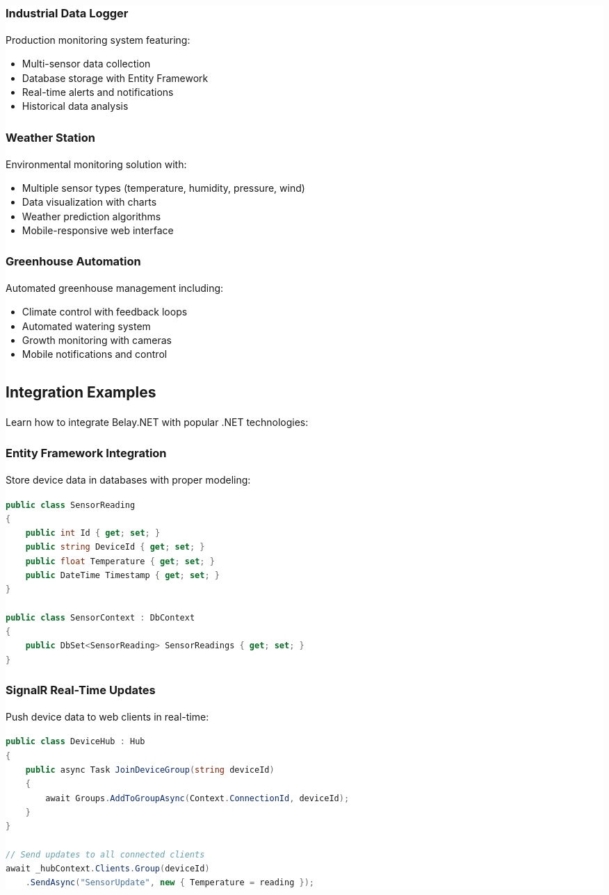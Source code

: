 ### Industrial Data Logger
Production monitoring system featuring:
- Multi-sensor data collection
- Database storage with Entity Framework
- Real-time alerts and notifications
- Historical data analysis

### Weather Station
Environmental monitoring solution with:
- Multiple sensor types (temperature, humidity, pressure, wind)
- Data visualization with charts
- Weather prediction algorithms
- Mobile-responsive web interface

### Greenhouse Automation
Automated greenhouse management including:
- Climate control with feedback loops
- Automated watering system
- Growth monitoring with cameras
- Mobile notifications and control

## Integration Examples

Learn how to integrate Belay.NET with popular .NET technologies:

### Entity Framework Integration
Store device data in databases with proper modeling:

```csharp
public class SensorReading
{
    public int Id { get; set; }
    public string DeviceId { get; set; }
    public float Temperature { get; set; }
    public DateTime Timestamp { get; set; }
}

public class SensorContext : DbContext
{
    public DbSet<SensorReading> SensorReadings { get; set; }
}
```

### SignalR Real-Time Updates
Push device data to web clients in real-time:

```csharp
public class DeviceHub : Hub
{
    public async Task JoinDeviceGroup(string deviceId)
    {
        await Groups.AddToGroupAsync(Context.ConnectionId, deviceId);
    }
}

// Send updates to all connected clients
await _hubContext.Clients.Group(deviceId)
    .SendAsync("SensorUpdate", new { Temperature = reading });
```
